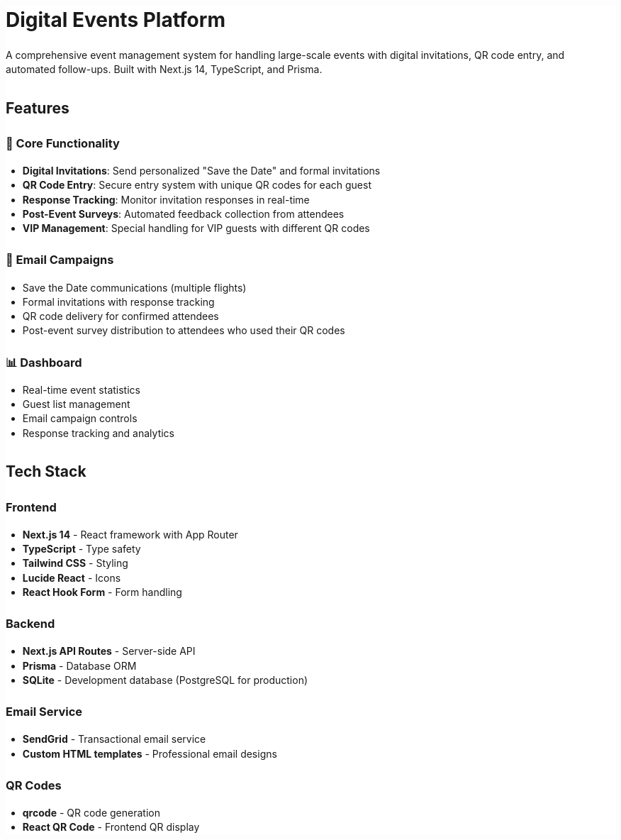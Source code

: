 # Digital Events Platform

A comprehensive event management system for handling large-scale events with digital invitations, QR code entry, and automated follow-ups. Built with Next.js 14, TypeScript, and Prisma.

## Features

### 🎯 Core Functionality
- **Digital Invitations**: Send personalized "Save the Date" and formal invitations
- **QR Code Entry**: Secure entry system with unique QR codes for each guest
- **Response Tracking**: Monitor invitation responses in real-time
- **Post-Event Surveys**: Automated feedback collection from attendees
- **VIP Management**: Special handling for VIP guests with different QR codes

### 📧 Email Campaigns
- Save the Date communications (multiple flights)
- Formal invitations with response tracking
- QR code delivery for confirmed attendees
- Post-event survey distribution to attendees who used their QR codes

### 📊 Dashboard
- Real-time event statistics
- Guest list management
- Email campaign controls
- Response tracking and analytics

## Tech Stack

### Frontend
- **Next.js 14** - React framework with App Router
- **TypeScript** - Type safety
- **Tailwind CSS** - Styling
- **Lucide React** - Icons
- **React Hook Form** - Form handling

### Backend
- **Next.js API Routes** - Server-side API
- **Prisma** - Database ORM
- **SQLite** - Development database (PostgreSQL for production)

### Email Service
- **SendGrid** - Transactional email service
- **Custom HTML templates** - Professional email designs

### QR Codes
- **qrcode** - QR code generation
- **React QR Code** - Frontend QR display
